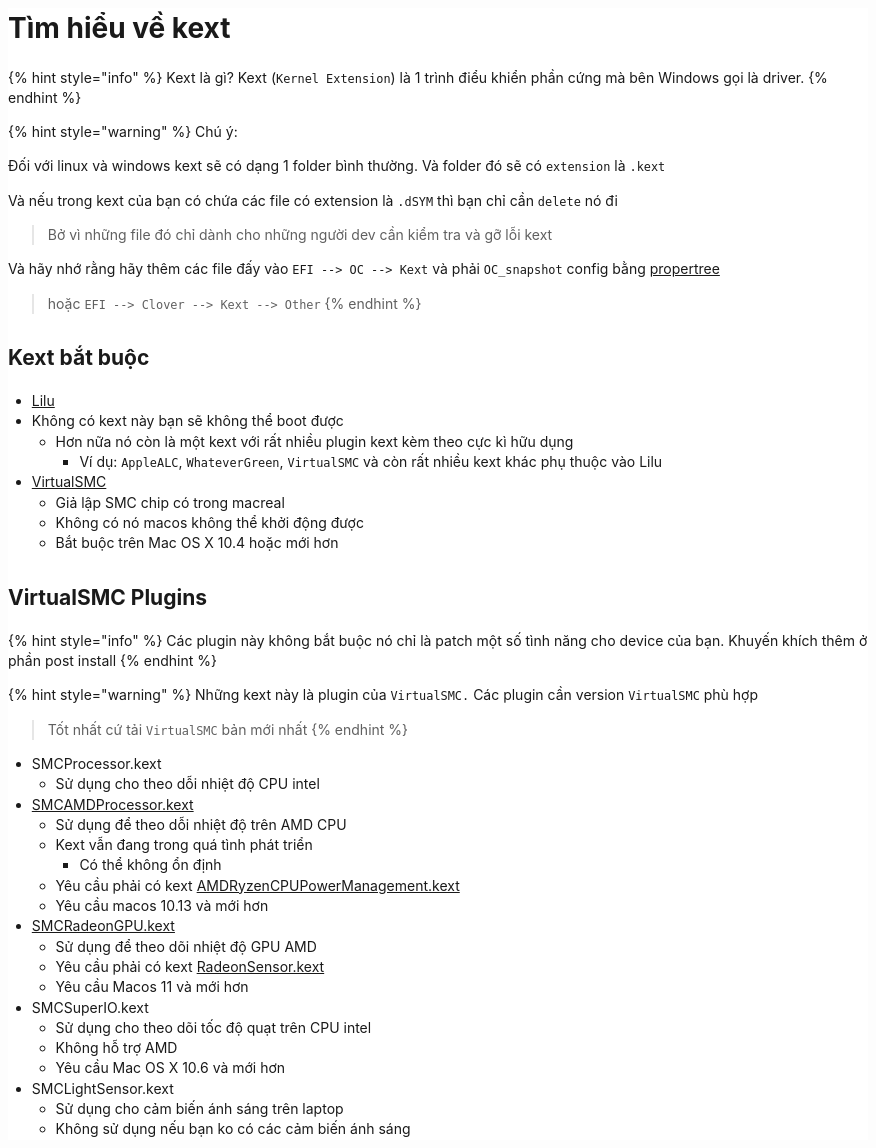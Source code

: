 # Tìm hiểu về kext

{% hint style="info" %}
Kext là gì? Kext (`Kernel Extension`) là 1 trình điểu khiển phần cứng mà bên Windows gọi là driver.
{% endhint %}

{% hint style="warning" %}
Chú ý:

Đối với linux và windows kext sẽ có dạng 1 folder bình thường. Và folder đó sẽ có `extension` là `.kext`&#x20;

Và nếu trong kext của bạn có chứa các file có extension là `.dSYM` thì bạn chỉ cần `delete` nó đi

> Bở vì những file đó chỉ dành cho những người dev cần kiểm tra và gỡ lỗi kext

Và hãy nhớ rằng hãy thêm các file đấy vào `EFI --> OC --> Kext` và phải `OC_snapshot` config bằng [propertree](https://github.com/corpnewt/ProperTree)

> hoặc `EFI --> Clover --> Kext --> Other`
{% endhint %}

## Kext bắt buộc

* [Lilu](https://github.com/acidanthera/Lilu/releases)
* Không có kext này bạn sẽ không thể boot được
  * Hơn nữa nó còn là một kext với rất nhiều plugin kext kèm theo cực kì hữu dụng
    * Ví dụ: `AppleALC`, `WhateverGreen`, `VirtualSMC` và còn rất nhiều kext khác phụ thuộc vào Lilu
* [VirtualSMC](https://github.com/acidanthera/VirtualSMC/releases)
  * Giả lập SMC chip có trong macreal&#x20;
  * Không có nó macos không thể khởi động được
  * Bắt buộc trên Mac OS X 10.4 hoặc mới hơn

## VirtualSMC Plugins

{% hint style="info" %}
Các plugin này không bắt buộc nó chỉ là patch một số tình năng cho device của bạn. Khuyến khích thêm ở phần post install
{% endhint %}

{% hint style="warning" %}
Những kext này là plugin của `VirtualSMC.` Các plugin cần version `VirtualSMC` phù hợp

> Tốt nhất cứ tải `VirtualSMC` bản mới nhất
{% endhint %}

* SMCProcessor.kext
  * Sử dụng cho theo dỗi nhiệt độ CPU intel
* [SMCAMDProcessor.kext](https://github.com/trulyspinach/SMCAMDProcessor)
  * Sử dụng để theo dỗi nhiệt độ trên AMD CPU
  * Kext vẫn đang trong quá tình phát triển
    * Có thể không ổn định
  * Yêu cầu phải có kext [AMDRyzenCPUPowerManagement.kext](https://github.com/trulyspinach/SMCAMDProcessor/releases)
  * Yêu cầu macos 10.13 và mới hơn
* [SMCRadeonGPU.kext](https://github.com/aluveitie/RadeonSensor/releases)
  * Sử dụng để theo dõi nhiệt độ GPU AMD
  * Yêu cầu phải có kext [RadeonSensor.kext](https://github.com/aluveitie/RadeonSensor/releases)
  * Yêu cầu Macos 11 và mới hơn
* SMCSuperIO.kext
  * Sử dụng cho theo dõi tốc độ quạt trên CPU intel
  * Không hỗ trợ AMD
  * Yêu cầu Mac OS X 10.6 và mới hơn
* SMCLightSensor.kext
  * Sử dụng cho cảm biến ánh sáng trên laptop
  * Không sử dụng nếu bạn ko có các cảm biến ánh sáng&#x20;